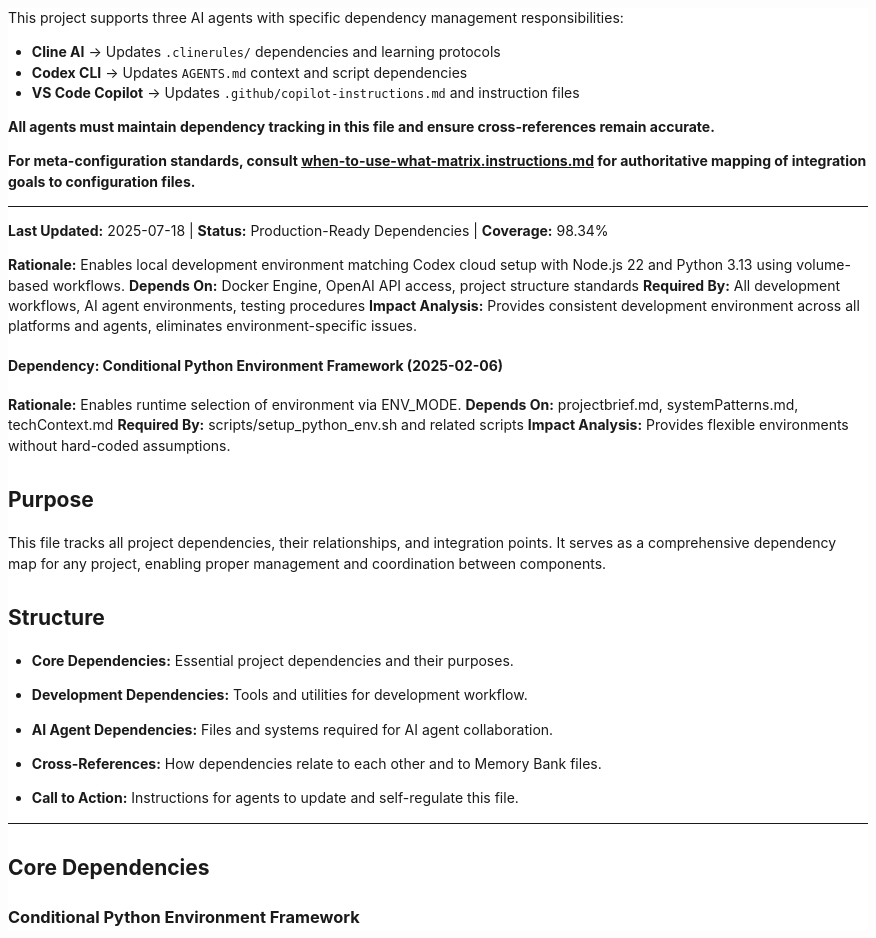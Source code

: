 This project supports three AI agents with specific dependency management responsibilities:

- **Cline AI** → Updates `.clinerules/` dependencies and learning protocols
- **Codex CLI** → Updates `AGENTS.md` context and script dependencies
- **VS Code Copilot** → Updates `.github/copilot-instructions.md` and instruction files

**All agents must maintain dependency tracking in this file and ensure cross-references remain accurate.**

**For meta-configuration standards, consult [when-to-use-what-matrix.instructions.md](../memory-bank/instructions/when-to-use-what-matrix.instructions.md) for authoritative mapping of integration goals to configuration files.**

---

**Last Updated:** 2025-07-18 | **Status:** Production-Ready Dependencies | **Coverage:** 98.34%

**Rationale:** Enables local development environment matching Codex cloud setup with Node.js 22 and Python 3.13 using volume-based workflows.
**Depends On:** Docker Engine, OpenAI API access, project structure standards
**Required By:** All development workflows, AI agent environments, testing procedures
**Impact Analysis:** Provides consistent development environment across all platforms and agents, eliminates environment-specific issues.

#### Dependency: Conditional Python Environment Framework (2025-02-06)

**Rationale:** Enables runtime selection of environment via ENV_MODE.
**Depends On:** projectbrief.md, systemPatterns.md, techContext.md
**Required By:** scripts/setup_python_env.sh and related scripts
**Impact Analysis:** Provides flexible environments without hard-coded assumptions.

## Purpose

This file tracks all project dependencies, their relationships, and integration points. It serves as a comprehensive dependency map for any project, enabling proper management and coordination between components.

## Structure

- **Core Dependencies:** Essential project dependencies and their purposes.

- **Development Dependencies:** Tools and utilities for development workflow.

- **AI Agent Dependencies:** Files and systems required for AI agent collaboration.

- **Cross-References:** How dependencies relate to each other and to Memory Bank files.

- **Call to Action:** Instructions for agents to update and self-regulate this file.

---

## Core Dependencies

### Conditional Python Environment Framework
